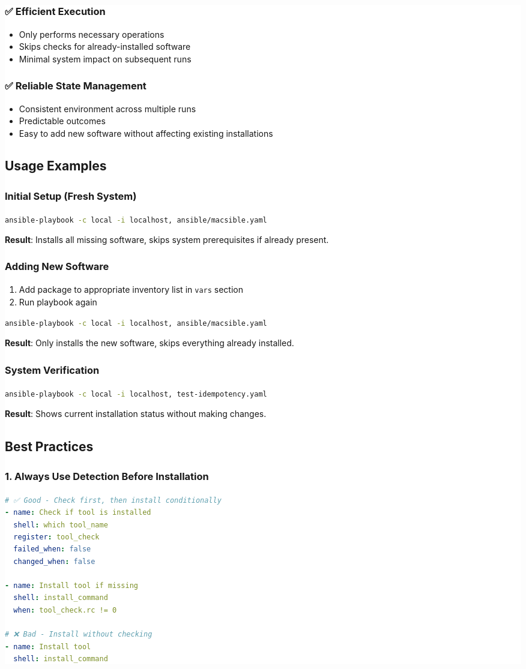 ### ✅ **Efficient Execution**
- Only performs necessary operations
- Skips checks for already-installed software
- Minimal system impact on subsequent runs

### ✅ **Reliable State Management**
- Consistent environment across multiple runs
- Predictable outcomes
- Easy to add new software without affecting existing installations

## Usage Examples

### Initial Setup (Fresh System)
```bash
ansible-playbook -c local -i localhost, ansible/macsible.yaml
```
**Result**: Installs all missing software, skips system prerequisites if already present.

### Adding New Software
1. Add package to appropriate inventory list in `vars` section
2. Run playbook again
```bash
ansible-playbook -c local -i localhost, ansible/macsible.yaml
```
**Result**: Only installs the new software, skips everything already installed.

### System Verification
```bash
ansible-playbook -c local -i localhost, test-idempotency.yaml
```
**Result**: Shows current installation status without making changes.

## Best Practices

### 1. **Always Use Detection Before Installation**
```yaml
# ✅ Good - Check first, then install conditionally
- name: Check if tool is installed
  shell: which tool_name
  register: tool_check
  failed_when: false
  changed_when: false

- name: Install tool if missing
  shell: install_command
  when: tool_check.rc != 0

# ❌ Bad - Install without checking
- name: Install tool
  shell: install_command
```
